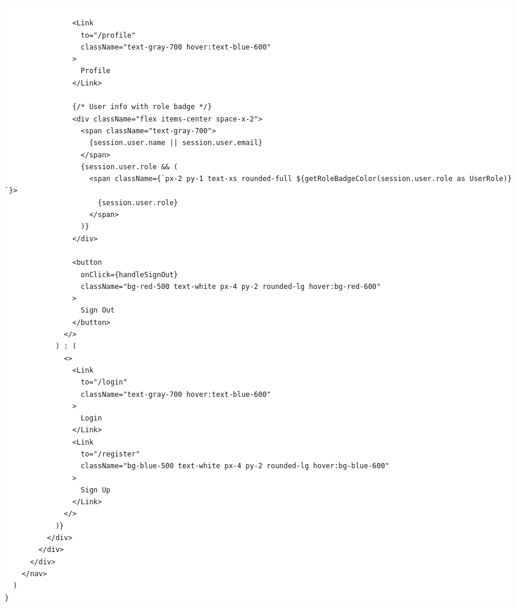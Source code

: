 ```tsx
                
                <Link 
                  to="/profile" 
                  className="text-gray-700 hover:text-blue-600"
                >
                  Profile
                </Link>
                
                {/* User info with role badge */}
                <div className="flex items-center space-x-2">
                  <span className="text-gray-700">
                    {session.user.name || session.user.email}
                  </span>
                  {session.user.role && (
                    <span className={`px-2 py-1 text-xs rounded-full ${getRoleBadgeColor(session.user.role as UserRole)}`}>
                      {session.user.role}
                    </span>
                  )}
                </div>
                
                <button
                  onClick={handleSignOut}
                  className="bg-red-500 text-white px-4 py-2 rounded-lg hover:bg-red-600"
                >
                  Sign Out
                </button>
              </>
            ) : (
              <>
                <Link 
                  to="/login" 
                  className="text-gray-700 hover:text-blue-600"
                >
                  Login
                </Link>
                <Link 
                  to="/register" 
                  className="bg-blue-500 text-white px-4 py-2 rounded-lg hover:bg-blue-600"
                >
                  Sign Up
                </Link>
              </>
            )}
          </div>
        </div>
      </div>
    </nav>
  )
}
```
